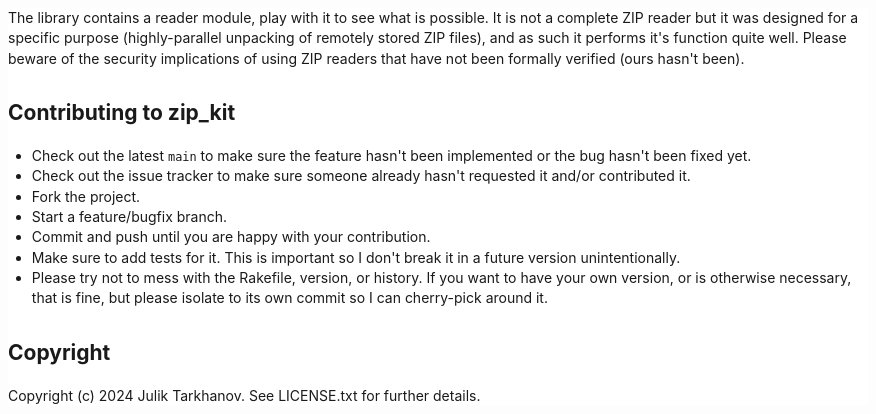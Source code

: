The library contains a reader module, play with it to see what is possible. It is not a complete ZIP reader
but it was designed for a specific purpose (highly-parallel unpacking of remotely stored ZIP files), and
as such it performs it's function quite well. Please beware of the security implications of using ZIP readers
that have not been formally verified (ours hasn't been).

## Contributing to zip_kit

* Check out the latest `main` to make sure the feature hasn't been implemented or the bug hasn't been fixed yet.
* Check out the issue tracker to make sure someone already hasn't requested it and/or contributed it.
* Fork the project.
* Start a feature/bugfix branch.
* Commit and push until you are happy with your contribution.
* Make sure to add tests for it. This is important so I don't break it in a future version unintentionally.
* Please try not to mess with the Rakefile, version, or history. If you want to have your own version, or is otherwise necessary, that is fine, but please isolate to its own commit so I can cherry-pick around it.

## Copyright

Copyright (c) 2024 Julik Tarkhanov. See LICENSE.txt for further details.
